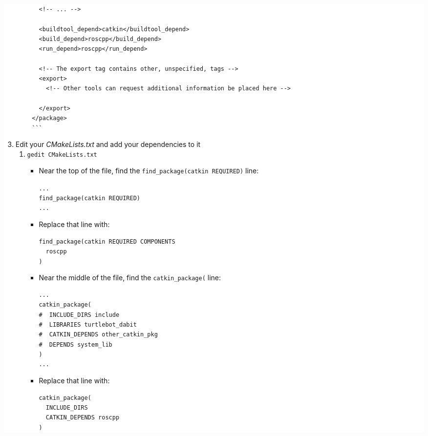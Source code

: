               <!-- ... -->

              <buildtool_depend>catkin</buildtool_depend>
              <build_depend>roscpp</build_depend>
              <run_depend>roscpp</run_depend>

              <!-- The export tag contains other, unspecified, tags -->
              <export>
                <!-- Other tools can request additional information be placed here -->

              </export>
            </package>
            ```

3. Edit your *CMakeLists.txt* and add your dependencies to it
    1. `gedit CMakeLists.txt`
        * Near the top of the file, find the `find_package(catkin REQUIRED)` line:

            ```
            ...
            find_package(catkin REQUIRED)
            ...
            ```

        * Replace that line with:

            ```
            find_package(catkin REQUIRED COMPONENTS
              roscpp
            )
            ```
 
        * Near the middle of the file, find the `catkin_package(` line:
 
            ```
            ...
            catkin_package(
            #  INCLUDE_DIRS include
            #  LIBRARIES turtlebot_dabit
            #  CATKIN_DEPENDS other_catkin_pkg
            #  DEPENDS system_lib
            )
            ...
            ```
 
        * Replace that line with:
 
            ```
            catkin_package(
              INCLUDE_DIRS
              CATKIN_DEPENDS roscpp
            )
            ```
 